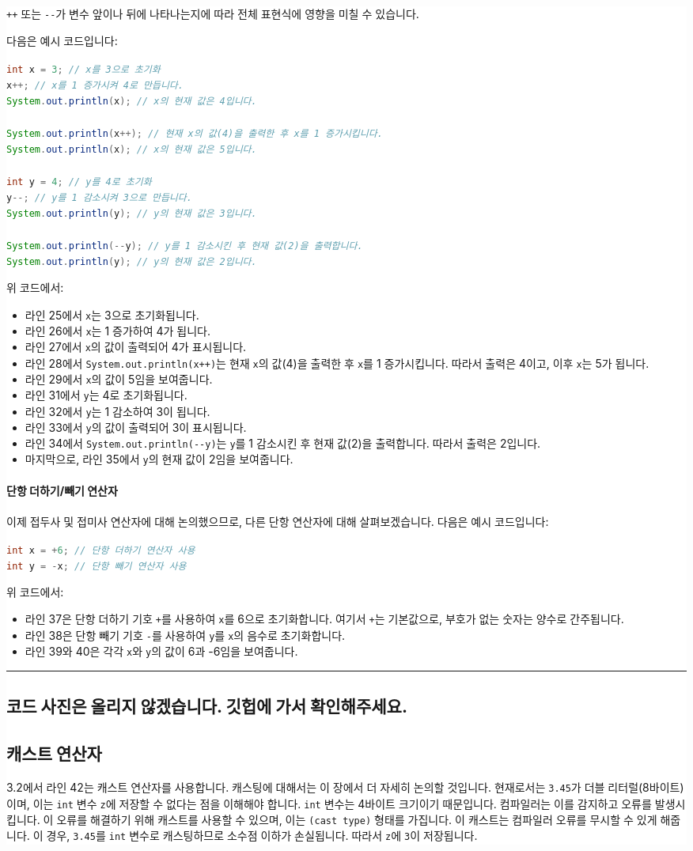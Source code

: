 `++` 또는 `--`가 변수 앞이나 뒤에 나타나는지에 따라 전체 표현식에 영향을 미칠 수 있습니다. 

다음은 예시 코드입니다:

```java
int x = 3; // x를 3으로 초기화
x++; // x를 1 증가시켜 4로 만듭니다.
System.out.println(x); // x의 현재 값은 4입니다.

System.out.println(x++); // 현재 x의 값(4)을 출력한 후 x를 1 증가시킵니다.
System.out.println(x); // x의 현재 값은 5입니다.

int y = 4; // y를 4로 초기화
y--; // y를 1 감소시켜 3으로 만듭니다.
System.out.println(y); // y의 현재 값은 3입니다.

System.out.println(--y); // y를 1 감소시킨 후 현재 값(2)을 출력합니다.
System.out.println(y); // y의 현재 값은 2입니다.
```

위 코드에서:
- 라인 25에서 `x`는 3으로 초기화됩니다.
- 라인 26에서 `x`는 1 증가하여 4가 됩니다.
- 라인 27에서 `x`의 값이 출력되어 4가 표시됩니다.
- 라인 28에서 `System.out.println(x++)`는 현재 `x`의 값(4)을 출력한 후 `x`를 1 증가시킵니다. 따라서 출력은 4이고, 이후 `x`는 5가 됩니다.
- 라인 29에서 `x`의 값이 5임을 보여줍니다.
- 라인 31에서 `y`는 4로 초기화됩니다.
- 라인 32에서 `y`는 1 감소하여 3이 됩니다.
- 라인 33에서 `y`의 값이 출력되어 3이 표시됩니다.
- 라인 34에서 `System.out.println(--y)`는 `y`를 1 감소시킨 후 현재 값(2)을 출력합니다. 따라서 출력은 2입니다.
- 마지막으로, 라인 35에서 `y`의 현재 값이 2임을 보여줍니다.

#### 단항 더하기/빼기 연산자

이제 접두사 및 접미사 연산자에 대해 논의했으므로, 다른 단항 연산자에 대해 살펴보겠습니다. 다음은 예시 코드입니다:

```java
int x = +6; // 단항 더하기 연산자 사용
int y = -x; // 단항 빼기 연산자 사용
```

위 코드에서:
- 라인 37은 단항 더하기 기호 `+`를 사용하여 `x`를 6으로 초기화합니다. 여기서 `+`는 기본값으로, 부호가 없는 숫자는 양수로 간주됩니다.
- 라인 38은 단항 빼기 기호 `-`를 사용하여 `y`를 `x`의 음수로 초기화합니다.
- 라인 39와 40은 각각 `x`와 `y`의 값이 6과 -6임을 보여줍니다.

---
코드 사진은 올리지 않겠습니다. 깃헙에 가서 확인해주세요.
---

## 캐스트 연산자

3.2에서 라인 42는 캐스트 연산자를 사용합니다. 캐스팅에 대해서는 이 장에서 더 자세히 논의할 것입니다. 현재로서는 `3.45`가 더블 리터럴(8바이트)이며, 이는 `int` 변수 `z`에 저장할 수 없다는 점을 이해해야 합니다. `int` 변수는 4바이트 크기이기 때문입니다. 컴파일러는 이를 감지하고 오류를 발생시킵니다. 이 오류를 해결하기 위해 캐스트를 사용할 수 있으며, 이는 `(cast type)` 형태를 가집니다. 이 캐스트는 컴파일러 오류를 무시할 수 있게 해줍니다. 이 경우, `3.45`를 `int` 변수로 캐스팅하므로 소수점 이하가 손실됩니다. 따라서 `z`에 `3`이 저장됩니다.
